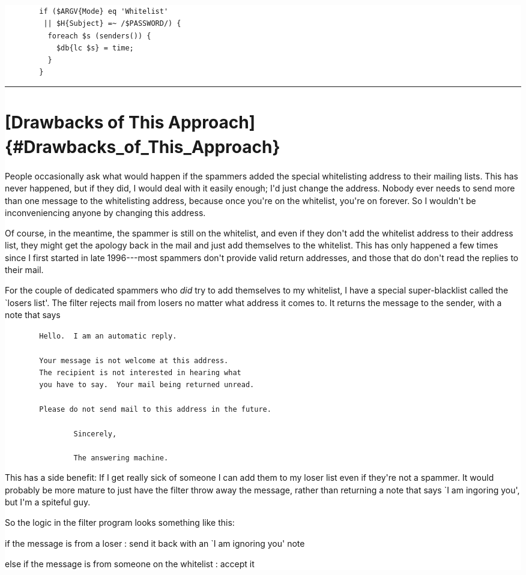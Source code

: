             if ($ARGV{Mode} eq 'Whitelist'
             || $H{Subject} =~ /$PASSWORD/) {
              foreach $s (senders()) {
                $db{lc $s} = time;
              }
            }

------------------------------------------------------------------------

[Drawbacks of This Approach]{#Drawbacks_of_This_Approach}
=========================================================

People occasionally ask what would happen if the spammers added the
special whitelisting address to their mailing lists. This has never
happened, but if they did, I would deal with it easily enough; I'd just
change the address. Nobody ever needs to send more than one message to
the whitelisting address, because once you're on the whitelist, you're
on forever. So I wouldn't be inconveniencing anyone by changing this
address.

Of course, in the meantime, the spammer is still on the whitelist, and
even if they don't add the whitelist address to their address list, they
might get the apology back in the mail and just add themselves to the
whitelist. This has only happened a few times since I first started in
late 1996---most spammers don't provide valid return addresses, and
those that do don't read the replies to their mail.

For the couple of dedicated spammers who *did* try to add themselves to
my whitelist, I have a special super-blacklist called the \`losers
list'. The filter rejects mail from losers no matter what address it
comes to. It returns the message to the sender, with a note that says

            Hello.  I am an automatic reply.

            Your message is not welcome at this address.
            The recipient is not interested in hearing what
            you have to say.  Your mail being returned unread.

            Please do not send mail to this address in the future.

                    Sincerely,

                    The answering machine.

This has a side benefit: If I get really sick of someone I can add them
to my loser list even if they're not a spammer. It would probably be
more mature to just have the filter throw away the message, rather than
returning a note that says \`I am ingoring you', but I'm a spiteful guy.

So the logic in the filter program looks something like this:

 if the message is from a loser 
:   send it back with an \`I am ignoring you' note

 else if the message is from someone on the whitelist 
:   accept it
